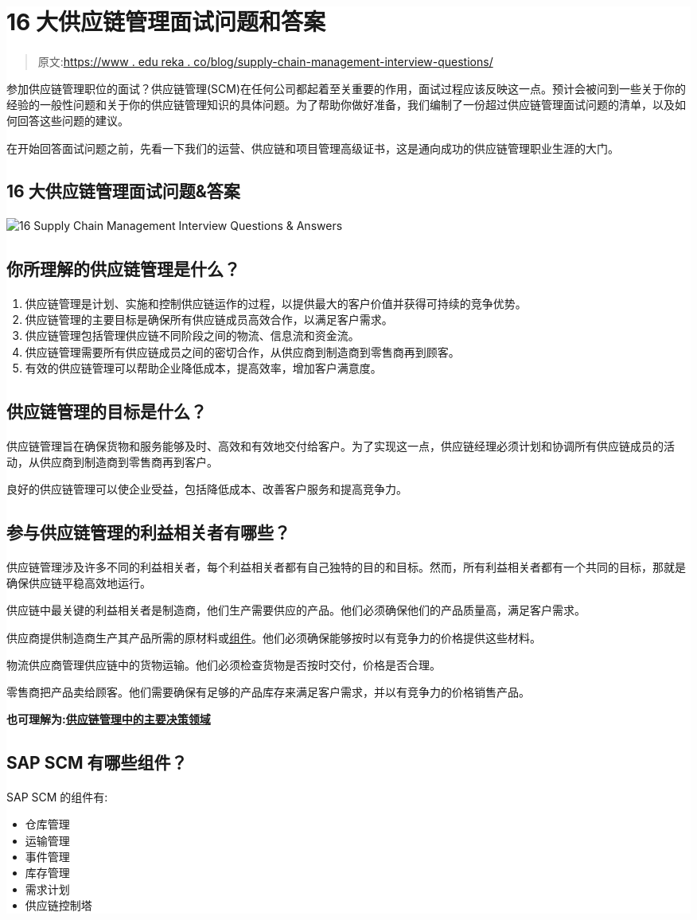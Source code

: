 # 16 大供应链管理面试问题和答案

> 原文:[https://www . edu reka . co/blog/supply-chain-management-interview-questions/](https://www.edureka.co/blog/supply-chain-management-interview-questions/)

参加供应链管理职位的面试？供应链管理(SCM)在任何公司都起着至关重要的作用，面试过程应该反映这一点。预计会被问到一些关于你的经验的一般性问题和关于你的供应链管理知识的具体问题。为了帮助你做好准备，我们编制了一份超过供应链管理面试问题的清单，以及如何回答这些问题的建议。

在开始回答面试问题之前，先看一下我们的运营、供应链和项目管理高级证书，这是通向成功的供应链管理职业生涯的大门。

## **16 大供应链管理面试问题&答案**

![16 Supply Chain Management Interview Questions & Answers](../Images/72e54101330fa2ababbe24210b2c43da.png)

## **你所理解的供应链管理是什么？**

1.  供应链管理是计划、实施和控制供应链运作的过程，以提供最大的客户价值并获得可持续的竞争优势。
2.  供应链管理的主要目标是确保所有供应链成员高效合作，以满足客户需求。
3.  供应链管理包括管理供应链不同阶段之间的物流、信息流和资金流。
4.  供应链管理需要所有供应链成员之间的密切合作，从供应商到制造商到零售商再到顾客。
5.  有效的供应链管理可以帮助企业降低成本，提高效率，增加客户满意度。

## 供应链管理的目标是什么？

供应链管理旨在确保货物和服务能够及时、高效和有效地交付给客户。为了实现这一点，供应链经理必须计划和协调所有供应链成员的活动，从供应商到制造商到零售商再到客户。

良好的供应链管理可以使企业受益，包括降低成本、改善客户服务和提高竞争力。

## **参与供应链管理的利益相关者有哪些？**

供应链管理涉及许多不同的利益相关者，每个利益相关者都有自己独特的目的和目标。然而，所有利益相关者都有一个共同的目标，那就是确保供应链平稳高效地运行。

供应链中最关键的利益相关者是制造商，他们生产需要供应的产品。他们必须确保他们的产品质量高，满足客户需求。

供应商提供制造商生产其产品所需的原材料或[组件](https://www.edureka.co/blog/components-of-supply-chain-management/)。他们必须确保能够按时以有竞争力的价格提供这些材料。

物流供应商管理供应链中的货物运输。他们必须检查货物是否按时交付，价格是否合理。

零售商把产品卖给顾客。他们需要确保有足够的产品库存来满足客户需求，并以有竞争力的价格销售产品。

**也可理解为:[供应链管理中的主要决策领域](https://www.edureka.co/blog/major-decision-areas-in-supply-chain-management/)**

## **SAP SCM 有哪些组件？**

SAP SCM 的组件有:

*   仓库管理
*   运输管理
*   事件管理
*   库存管理
*   需求计划
*   供应链控制塔
